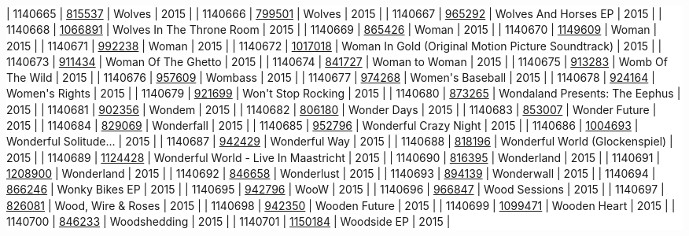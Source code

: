 | 1140665 | [815537](https://www.discogs.com/master/815537) | Wolves | 2015 |
| 1140666 | [799501](https://www.discogs.com/master/799501) | Wolves | 2015 |
| 1140667 | [965292](https://www.discogs.com/master/965292) | Wolves And Horses EP | 2015 |
| 1140668 | [1066891](https://www.discogs.com/master/1066891) | Wolves In The Throne Room | 2015 |
| 1140669 | [865426](https://www.discogs.com/master/865426) | Woman | 2015 |
| 1140670 | [1149609](https://www.discogs.com/master/1149609) | Woman | 2015 |
| 1140671 | [992238](https://www.discogs.com/master/992238) | Woman | 2015 |
| 1140672 | [1017018](https://www.discogs.com/master/1017018) | Woman In Gold (Original Motion Picture Soundtrack) | 2015 |
| 1140673 | [911434](https://www.discogs.com/master/911434) | Woman Of The Ghetto | 2015 |
| 1140674 | [841727](https://www.discogs.com/master/841727) | Woman to Woman | 2015 |
| 1140675 | [913283](https://www.discogs.com/master/913283) | Womb Of The Wild | 2015 |
| 1140676 | [957609](https://www.discogs.com/master/957609) | Wombass | 2015 |
| 1140677 | [974268](https://www.discogs.com/master/974268) | Women's Baseball | 2015 |
| 1140678 | [924164](https://www.discogs.com/master/924164) | Women's Rights | 2015 |
| 1140679 | [921699](https://www.discogs.com/master/921699) | Won't Stop Rocking | 2015 |
| 1140680 | [873265](https://www.discogs.com/master/873265) | Wondaland Presents: The Eephus | 2015 |
| 1140681 | [902356](https://www.discogs.com/master/902356) | Wondem | 2015 |
| 1140682 | [806180](https://www.discogs.com/master/806180) | Wonder Days | 2015 |
| 1140683 | [853007](https://www.discogs.com/master/853007) | Wonder Future | 2015 |
| 1140684 | [829069](https://www.discogs.com/master/829069) | Wonderfall | 2015 |
| 1140685 | [952796](https://www.discogs.com/master/952796) | Wonderful Crazy Night | 2015 |
| 1140686 | [1004693](https://www.discogs.com/master/1004693) | Wonderful Solitude​.​.​. | 2015 |
| 1140687 | [942429](https://www.discogs.com/master/942429) | Wonderful Way | 2015 |
| 1140688 | [818196](https://www.discogs.com/master/818196) | Wonderful World (Glockenspiel) | 2015 |
| 1140689 | [1124428](https://www.discogs.com/master/1124428) | Wonderful World - Live In Maastricht | 2015 |
| 1140690 | [816395](https://www.discogs.com/master/816395) | Wonderland | 2015 |
| 1140691 | [1208900](https://www.discogs.com/master/1208900) | Wonderland | 2015 |
| 1140692 | [846658](https://www.discogs.com/master/846658) | Wonderlust | 2015 |
| 1140693 | [894139](https://www.discogs.com/master/894139) | Wonderwall | 2015 |
| 1140694 | [866246](https://www.discogs.com/master/866246) | Wonky Bikes EP | 2015 |
| 1140695 | [942796](https://www.discogs.com/master/942796) | WooW | 2015 |
| 1140696 | [966847](https://www.discogs.com/master/966847) | Wood Sessions | 2015 |
| 1140697 | [826081](https://www.discogs.com/master/826081) | Wood, Wire & Roses | 2015 |
| 1140698 | [942350](https://www.discogs.com/master/942350) | Wooden Future | 2015 |
| 1140699 | [1099471](https://www.discogs.com/master/1099471) | Wooden Heart | 2015 |
| 1140700 | [846233](https://www.discogs.com/master/846233) | Woodshedding | 2015 |
| 1140701 | [1150184](https://www.discogs.com/master/1150184) | Woodside EP | 2015 |